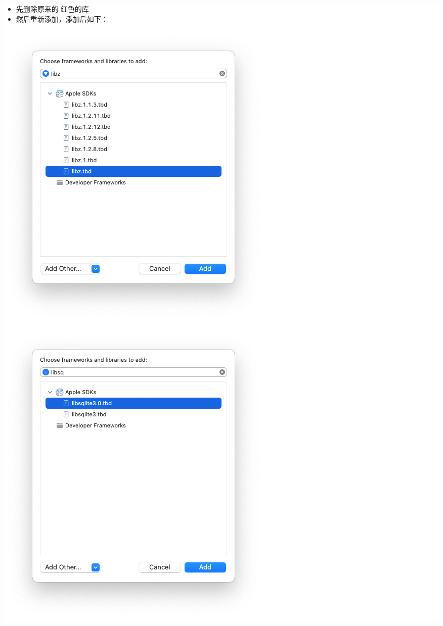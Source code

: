 - 先删除原来的 红色的库
- 然后重新添加，添加后如下：

![image-20240904144328781](./iOS微信开发如何运行官方demo/image-20240904144328781.png)

![image-20240904144346908](./iOS微信开发如何运行官方demo/image-20240904144346908.png)
